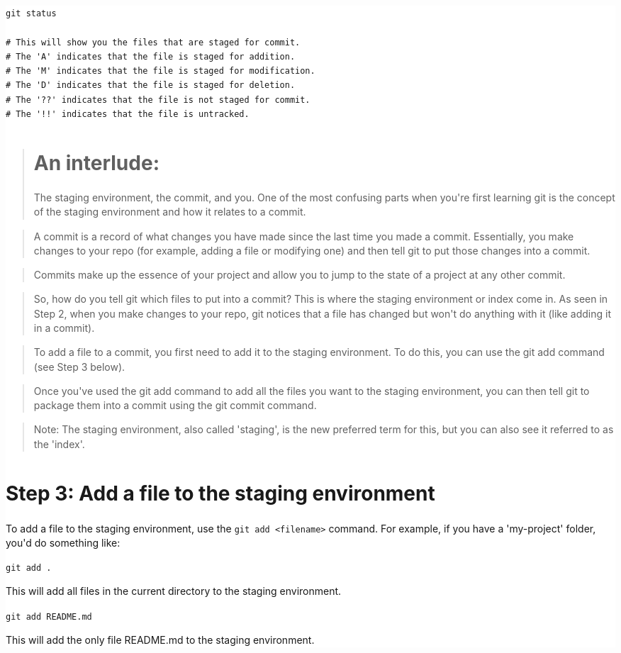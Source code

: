     git status

    # This will show you the files that are staged for commit.
    # The 'A' indicates that the file is staged for addition.
    # The 'M' indicates that the file is staged for modification.
    # The 'D' indicates that the file is staged for deletion.
    # The '??' indicates that the file is not staged for commit.
    # The '!!' indicates that the file is untracked.

> # An interlude: 
> The staging environment, the commit, and you. One of the most confusing parts when you're first learning git is the concept of the staging environment and how it relates to a commit.

> A commit is a record of what changes you have made since the last time you made a commit. Essentially, you make changes to your repo (for example, adding a file or modifying one) and then tell git to put those changes into a commit.

> Commits make up the essence of your project and allow you to jump to the state of a project at any other commit.

> So, how do you tell git which files to put into a commit? This is where the staging environment or index come in. As seen in Step 2, when you make changes to your repo, git notices that a file has changed but won't do anything with it (like adding it in a commit).

> To add a file to a commit, you first need to add it to the staging environment. To do this, you can use the git add <filename> command (see Step 3 below).

> Once you've used the git add command to add all the files you want to the staging environment, you can then tell git to package them into a commit using the git commit command. 

> Note: The staging environment, also called 'staging', is the new preferred term for this, but you can also see it referred to as the 'index'.

# Step 3: Add a file to the staging environment
To add a file to the staging environment, use the `git add <filename>` command. For example, if you have a 'my-project' folder, you'd do something like:

    git add .

This will add all files in the current directory to the staging environment.

    git add README.md
 This will add the only file README.md to the staging environment.
